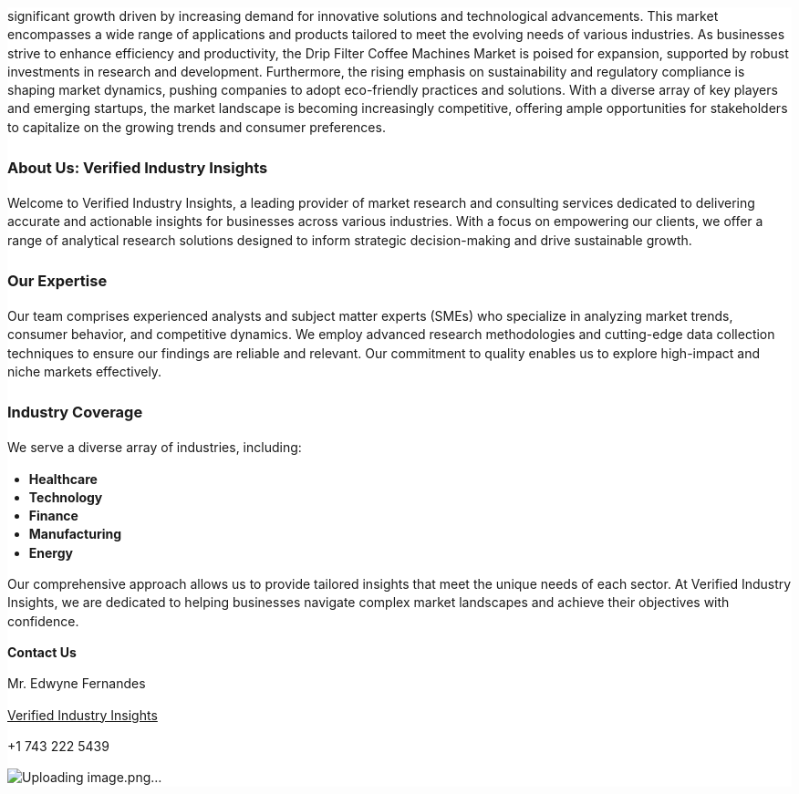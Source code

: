 significant growth driven by increasing demand for innovative solutions and technological advancements. This market encompasses a wide range of applications and products tailored to meet the evolving needs of various industries. As businesses strive to enhance efficiency and productivity, the Drip Filter Coffee Machines Market is poised for expansion, supported by robust investments in research and development. Furthermore, the rising emphasis on sustainability and regulatory compliance is shaping market dynamics, pushing companies to adopt eco-friendly practices and solutions. With a diverse array of key players and emerging startups, the market landscape is becoming increasingly competitive, offering ample opportunities for stakeholders to capitalize on the growing trends and consumer preferences.</p><h3>About Us: Verified Industry Insights</h3><p>Welcome to Verified Industry Insights, a leading provider of market research and consulting services dedicated to delivering accurate and actionable insights for businesses across various industries. With a focus on empowering our clients, we offer a range of analytical research solutions designed to inform strategic decision-making and drive sustainable growth.</p><h3>Our Expertise</h3><p>Our team comprises experienced analysts and subject matter experts (SMEs) who specialize in analyzing market trends, consumer behavior, and competitive dynamics. We employ advanced research methodologies and cutting-edge data collection techniques to ensure our findings are reliable and relevant. Our commitment to quality enables us to explore high-impact and niche markets effectively.</p><h3>Industry Coverage</h3><p>We serve a diverse array of industries, including:</p><ul><li><strong>Healthcare</strong></li><li><strong>Technology</strong></li><li><strong>Finance</strong></li><li><strong>Manufacturing</strong></li><li><strong>Energy</strong></li></ul><p>Our comprehensive approach allows us to provide tailored insights that meet the unique needs of each sector. At Verified Industry Insights, we are dedicated to helping businesses navigate complex market landscapes and achieve their objectives with confidence.</p><p><strong>Contact Us</strong></p><p>Mr. Edwyne Fernandes</p><p><a href="https://www.verifiedindustryinsights.com/">Verified Industry Insights</a></p><p>+1 743 222 5439</p>
![Uploading image.png…]()

